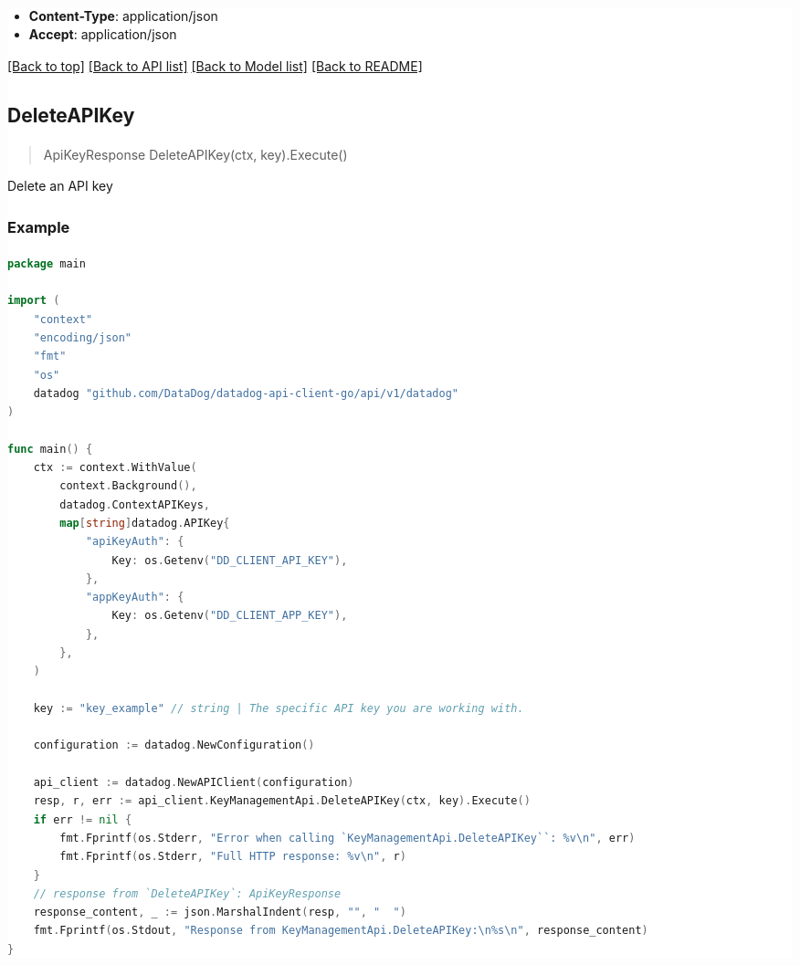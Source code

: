 - **Content-Type**: application/json
- **Accept**: application/json

[[Back to top]](#) [[Back to API list]](../README.md#documentation-for-api-endpoints)
[[Back to Model list]](../README.md#documentation-for-models)
[[Back to README]](../README.md)


## DeleteAPIKey

> ApiKeyResponse DeleteAPIKey(ctx, key).Execute()

Delete an API key



### Example

```go
package main

import (
    "context"
    "encoding/json"
    "fmt"
    "os"
    datadog "github.com/DataDog/datadog-api-client-go/api/v1/datadog"
)

func main() {
    ctx := context.WithValue(
        context.Background(),
        datadog.ContextAPIKeys,
        map[string]datadog.APIKey{
            "apiKeyAuth": {
                Key: os.Getenv("DD_CLIENT_API_KEY"),
            },
            "appKeyAuth": {
                Key: os.Getenv("DD_CLIENT_APP_KEY"),
            },
        },
    )

    key := "key_example" // string | The specific API key you are working with.

    configuration := datadog.NewConfiguration()

    api_client := datadog.NewAPIClient(configuration)
    resp, r, err := api_client.KeyManagementApi.DeleteAPIKey(ctx, key).Execute()
    if err != nil {
        fmt.Fprintf(os.Stderr, "Error when calling `KeyManagementApi.DeleteAPIKey``: %v\n", err)
        fmt.Fprintf(os.Stderr, "Full HTTP response: %v\n", r)
    }
    // response from `DeleteAPIKey`: ApiKeyResponse
    response_content, _ := json.MarshalIndent(resp, "", "  ")
    fmt.Fprintf(os.Stdout, "Response from KeyManagementApi.DeleteAPIKey:\n%s\n", response_content)
}
```
